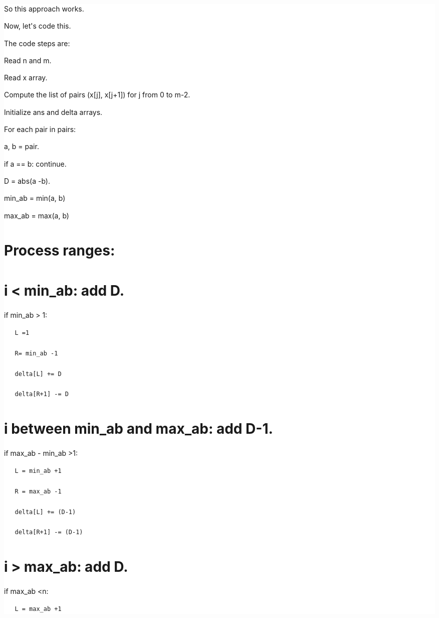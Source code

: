 So this approach works.

Now, let's code this.

The code steps are:

Read n and m.

Read x array.

Compute the list of pairs (x[j], x[j+1]) for j from 0 to m-2.

Initialize ans and delta arrays.

For each pair in pairs:

   a, b = pair.

   if a == b: continue.

   D = abs(a -b).

   min_ab = min(a, b)

   max_ab = max(a, b)

   # Process ranges:

   # i < min_ab: add D.

   if min_ab > 1:

       L =1

       R= min_ab -1

       delta[L] += D

       delta[R+1] -= D

   # i between min_ab and max_ab: add D-1.

   if max_ab - min_ab >1:

       L = min_ab +1

       R = max_ab -1

       delta[L] += (D-1)

       delta[R+1] -= (D-1)

   # i > max_ab: add D.

   if max_ab <n:

       L = max_ab +1
